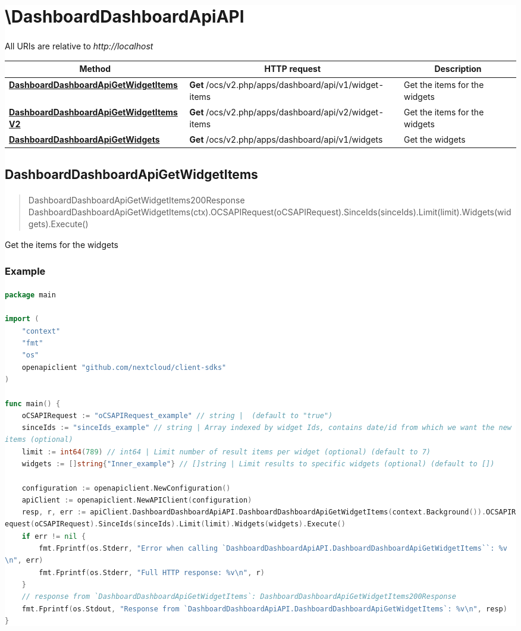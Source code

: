 # \DashboardDashboardApiAPI

All URIs are relative to *http://localhost*

Method | HTTP request | Description
------------- | ------------- | -------------
[**DashboardDashboardApiGetWidgetItems**](DashboardDashboardApiAPI.md#DashboardDashboardApiGetWidgetItems) | **Get** /ocs/v2.php/apps/dashboard/api/v1/widget-items | Get the items for the widgets
[**DashboardDashboardApiGetWidgetItemsV2**](DashboardDashboardApiAPI.md#DashboardDashboardApiGetWidgetItemsV2) | **Get** /ocs/v2.php/apps/dashboard/api/v2/widget-items | Get the items for the widgets
[**DashboardDashboardApiGetWidgets**](DashboardDashboardApiAPI.md#DashboardDashboardApiGetWidgets) | **Get** /ocs/v2.php/apps/dashboard/api/v1/widgets | Get the widgets



## DashboardDashboardApiGetWidgetItems

> DashboardDashboardApiGetWidgetItems200Response DashboardDashboardApiGetWidgetItems(ctx).OCSAPIRequest(oCSAPIRequest).SinceIds(sinceIds).Limit(limit).Widgets(widgets).Execute()

Get the items for the widgets

### Example

```go
package main

import (
    "context"
    "fmt"
    "os"
    openapiclient "github.com/nextcloud/client-sdks"
)

func main() {
    oCSAPIRequest := "oCSAPIRequest_example" // string |  (default to "true")
    sinceIds := "sinceIds_example" // string | Array indexed by widget Ids, contains date/id from which we want the new items (optional)
    limit := int64(789) // int64 | Limit number of result items per widget (optional) (default to 7)
    widgets := []string{"Inner_example"} // []string | Limit results to specific widgets (optional) (default to [])

    configuration := openapiclient.NewConfiguration()
    apiClient := openapiclient.NewAPIClient(configuration)
    resp, r, err := apiClient.DashboardDashboardApiAPI.DashboardDashboardApiGetWidgetItems(context.Background()).OCSAPIRequest(oCSAPIRequest).SinceIds(sinceIds).Limit(limit).Widgets(widgets).Execute()
    if err != nil {
        fmt.Fprintf(os.Stderr, "Error when calling `DashboardDashboardApiAPI.DashboardDashboardApiGetWidgetItems``: %v\n", err)
        fmt.Fprintf(os.Stderr, "Full HTTP response: %v\n", r)
    }
    // response from `DashboardDashboardApiGetWidgetItems`: DashboardDashboardApiGetWidgetItems200Response
    fmt.Fprintf(os.Stdout, "Response from `DashboardDashboardApiAPI.DashboardDashboardApiGetWidgetItems`: %v\n", resp)
}
```
